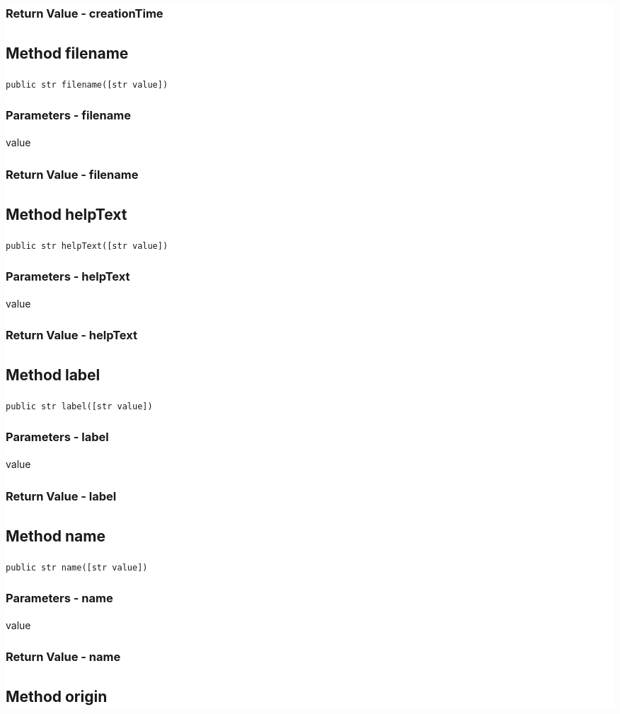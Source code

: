 ### Return Value - creationTime

## Method filename

```xpp
public str filename([str value])
```

### Parameters - filename

value  

### Return Value - filename

## Method helpText

```xpp
public str helpText([str value])
```

### Parameters - helpText

value  

### Return Value - helpText

## Method label

```xpp
public str label([str value])
```

### Parameters - label

value  

### Return Value - label

## Method name

```xpp
public str name([str value])
```

### Parameters - name

value  

### Return Value - name

## Method origin
